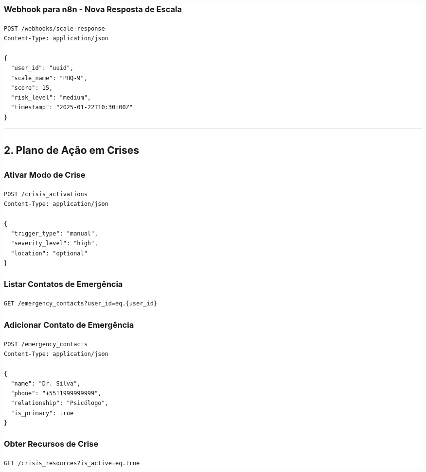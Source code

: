 ### Webhook para n8n - Nova Resposta de Escala
```http
POST /webhooks/scale-response
Content-Type: application/json

{
  "user_id": "uuid",
  "scale_name": "PHQ-9",
  "score": 15,
  "risk_level": "medium",
  "timestamp": "2025-01-22T10:30:00Z"
}
```

---

## 2. Plano de Ação em Crises

### Ativar Modo de Crise
```http
POST /crisis_activations
Content-Type: application/json

{
  "trigger_type": "manual",
  "severity_level": "high",
  "location": "optional"
}
```

### Listar Contatos de Emergência
```http
GET /emergency_contacts?user_id=eq.{user_id}
```

### Adicionar Contato de Emergência
```http
POST /emergency_contacts
Content-Type: application/json

{
  "name": "Dr. Silva",
  "phone": "+5511999999999",
  "relationship": "Psicólogo",
  "is_primary": true
}
```

### Obter Recursos de Crise
```http
GET /crisis_resources?is_active=eq.true
```
